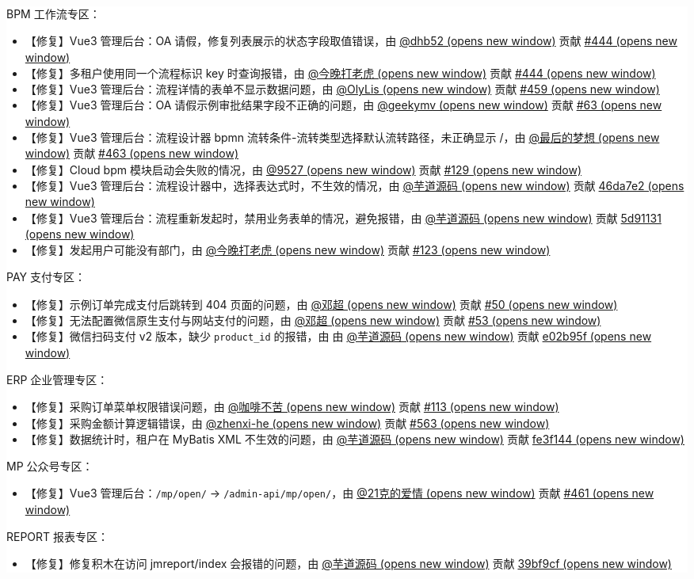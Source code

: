  BPM 工作流专区：

 * 【修复】Vue3 管理后台：OA 请假，修复列表展示的状态字段取值错误，由 [@dhb52  (opens new window)](https://gitee.com/dhb52) 贡献 [#444  (opens new window)](https://gitee.com/yudaocode/yudao-ui-admin-vue3/pulls/444/)
* 【修复】多租户使用同一个流程标识 key 时查询报错，由 [@今晚打老虎  (opens new window)](https://gitee.com/TigerBro9527) 贡献 [#444  (opens new window)](https://gitee.com/yudaocode/yudao-ui-admin-vue3/pulls/444/)
* 【修复】Vue3 管理后台：流程详情的表单不显示数据问题，由 [@OlyLis  (opens new window)](https://gitee.com/OlyLis) 贡献 [#459  (opens new window)](https://gitee.com/yudaocode/yudao-ui-admin-vue3/pulls/459/)
* 【修复】Vue3 管理后台：OA 请假示例审批结果字段不正确的问题，由 [@geekymv  (opens new window)](https://github.com/geekymv) 贡献 [#63  (opens new window)](https://github.com/yudaocode/yudao-ui-admin-vue3/pull/63)
* 【修复】Vue3 管理后台：流程设计器 bpmn 流转条件-流转类型选择默认流转路径，未正确显示 /，由 [@最后的梦想  (opens new window)](https://gitee.com/rainsuper) 贡献 [#463  (opens new window)](https://gitee.com/yudaocode/yudao-ui-admin-vue3/pulls/463/)
* 【修复】Cloud bpm 模块启动会失败的情况，由 [@9527  (opens new window)](https://gitee.com/yan_shuai_jie) 贡献 [#129  (opens new window)](https://gitee.com/zhijiantianya/yudao-cloud/pulls/129/)
* 【修复】Vue3 管理后台：流程设计器中，选择表达式时，不生效的情况，由 [@芋道源码  (opens new window)](https://gitee.com/zhijiantianya) 贡献 [46da7e2  (opens new window)](https://gitee.com/yudaocode/yudao-ui-admin-vue3/commit/46da7e2876b0d623c961f7bb77be4e4febf12878)
* 【修复】Vue3 管理后台：流程重新发起时，禁用业务表单的情况，避免报错，由 [@芋道源码  (opens new window)](https://gitee.com/zhijiantianya) 贡献 [5d91131  (opens new window)](https://gitee.com/yudaocode/yudao-ui-admin-vue3/commit/5d91131eb7eb236278778023c65f31b7c19df285)
* 【修复】发起用户可能没有部门，由 [@今晚打老虎  (opens new window)](https://gitee.com/TigerBro9527) 贡献 [#123  (opens new window)](https://gitee.com/zhijiantianya/yudao-cloud/pulls/123)

 PAY 支付专区：

 * 【修复】示例订单完成支付后跳转到 404 页面的问题，由 [@邓超  (opens new window)](https://github.com/DevDengChao) 贡献 [#50  (opens new window)](https://github.com/yudaocode/yudao-ui-admin-vue3/pull/50)
* 【修复】无法配置微信原生支付与网站支付的问题，由 [@邓超  (opens new window)](https://github.com/DevDengChao) 贡献 [#53  (opens new window)](https://github.com/yudaocode/yudao-ui-admin-vue3/pull/53)
* 【修复】微信扫码支付 v2 版本，缺少 `product_id` 的报错，由 由 [@芋道源码  (opens new window)](https://gitee.com/zhijiantianya) 贡献 [e02b95f  (opens new window)](https://gitee.com/zhijiantianya/ruoyi-vue-pro/commit/e02b95f277e4d87bc2344c76a24ded4b8d52792f)

 ERP 企业管理专区：

 * 【修复】采购订单菜单权限错误问题，由 [@咖啡不苦  (opens new window)](https://gitee.com/coffee666) 贡献 [#113  (opens new window)](https://gitee.com/zhijiantianya/yudao-cloud/pulls/113/)
* 【修复】采购金额计算逻辑错误，由 [@zhenxi-he  (opens new window)](https://github.com/zhenxi-he) 贡献 [#563  (opens new window)](https://github.com/YunaiV/ruoyi-vue-pro/pull/563/)
* 【修复】数据统计时，租户在 MyBatis XML 不生效的问题，由 [@芋道源码  (opens new window)](https://gitee.com/zhijiantianya) 贡献 [fe3f144  (opens new window)](https://gitee.com/zhijiantianya/ruoyi-vue-pro/commit/fe3f144cff6e63aaa459f79f8370aa47a754641d)

 MP 公众号专区：

 * 【修复】Vue3 管理后台：`/mp/open/` -> `/admin-api/mp/open/`，由 [@21克的爱情  (opens new window)](https://gitee.com/study2015) 贡献 [#461  (opens new window)](https://gitee.com/yudaocode/yudao-ui-admin-vue3/pulls/461)

 REPORT 报表专区：

 * 【修复】修复积木在访问 jmreport/index 会报错的问题，由 [@芋道源码  (opens new window)](https://gitee.com/zhijiantianya) 贡献 [39bf9cf  (opens new window)](https://gitee.com/zhijiantianya/ruoyi-vue-pro/commit/39bf9cf5b0cbdadd9167718d4bfebe5d885fa03e)
